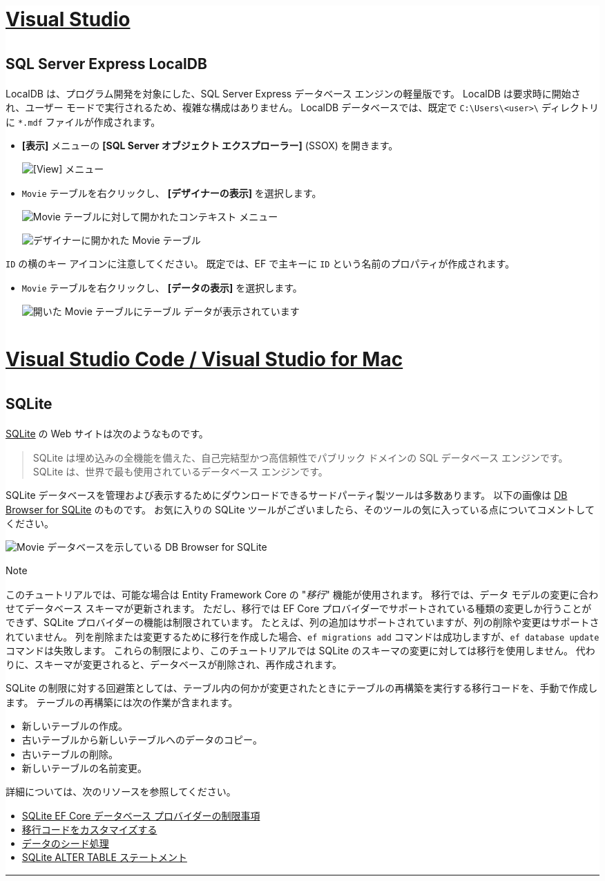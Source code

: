 # <a name="visual-studio"></a>[Visual Studio](#tab/visual-studio)

## <a name="sql-server-express-localdb"></a>SQL Server Express LocalDB

LocalDB は、プログラム開発を対象にした、SQL Server Express データベース エンジンの軽量版です。 LocalDB は要求時に開始され、ユーザー モードで実行されるため、複雑な構成はありません。 LocalDB データベースでは、既定で `C:\Users\<user>\` ディレクトリに `*.mdf` ファイルが作成されます。

<a name="ssox"></a>
* **[表示]** メニューの **[SQL Server オブジェクト エクスプローラー]** (SSOX) を開きます。

  ![[View] メニュー](sql/_static/ssox.png)

* `Movie` テーブルを右クリックし、 **[デザイナーの表示]** を選択します。

  ![Movie テーブルに対して開かれたコンテキスト メニュー](sql/_static/design.png)

  ![デザイナーに開かれた Movie テーブル](sql/_static/dv.png)

`ID` の横のキー アイコンに注意してください。 既定では、EF で主キーに `ID` という名前のプロパティが作成されます。

* `Movie` テーブルを右クリックし、 **[データの表示]** を選択します。

  ![開いた Movie テーブルにテーブル データが表示されています](sql/_static/vd22.png)

# <a name="visual-studio-code--visual-studio-for-mac"></a>[Visual Studio Code / Visual Studio for Mac](#tab/visual-studio-code+visual-studio-mac)

## <a name="sqlite"></a>SQLite

[SQLite](https://www.sqlite.org/) の Web サイトは次のようなものです。

> SQLite は埋め込みの全機能を備えた、自己完結型かつ高信頼性でパブリック ドメインの SQL データベース エンジンです。 SQLite は、世界で最も使用されているデータベース エンジンです。

SQLite データベースを管理および表示するためにダウンロードできるサードパーティ製ツールは多数あります。 以下の画像は [DB Browser for SQLite](https://sqlitebrowser.org/) のものです。 お気に入りの SQLite ツールがございましたら、そのツールの気に入っている点についてコメントしてください。

![Movie データベースを示している DB Browser for SQLite](~/tutorials/first-mvc-app-xplat/working-with-sql/_static/dbb.png)

> [!NOTE]
> このチュートリアルでは、可能な場合は Entity Framework Core の "*移行*" 機能が使用されます。 移行では、データ モデルの変更に合わせてデータベース スキーマが更新されます。 ただし、移行では EF Core プロバイダーでサポートされている種類の変更しか行うことができず、SQLite プロバイダーの機能は制限されています。 たとえば、列の追加はサポートされていますが、列の削除や変更はサポートされていません。 列を削除または変更するために移行を作成した場合、`ef migrations add` コマンドは成功しますが、`ef database update` コマンドは失敗します。 これらの制限により、このチュートリアルでは SQLite のスキーマの変更に対しては移行を使用しません。 代わりに、スキーマが変更されると、データベースが削除され、再作成されます。
>
>SQLite の制限に対する回避策としては、テーブル内の何かが変更されたときにテーブルの再構築を実行する移行コードを、手動で作成します。 テーブルの再構築には次の作業が含まれます。
>
>* 新しいテーブルの作成。
>* 古いテーブルから新しいテーブルへのデータのコピー。
>* 古いテーブルの削除。
>* 新しいテーブルの名前変更。
>
>詳細については、次のリソースを参照してください。
> * [SQLite EF Core データベース プロバイダーの制限事項](/ef/core/providers/sqlite/limitations)
> * [移行コードをカスタマイズする](/ef/core/managing-schemas/migrations/#customize-migration-code)
> * [データのシード処理](/ef/core/modeling/data-seeding)
> * [SQLite ALTER TABLE ステートメント](https://sqlite.org/lang_altertable.html)

---